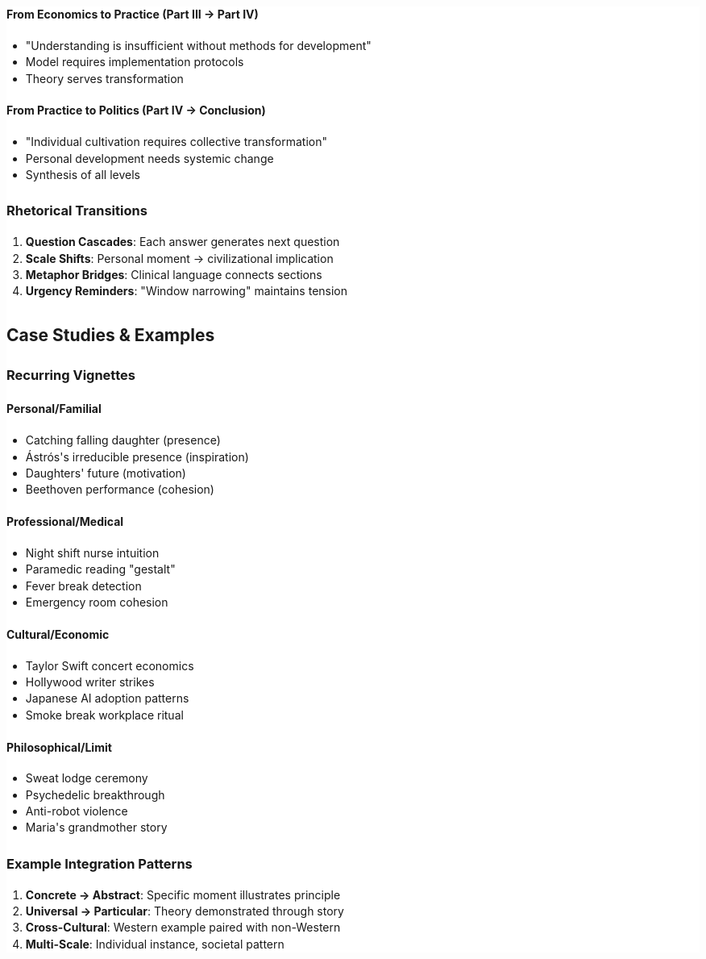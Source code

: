 #### **From Economics to Practice** (Part III → Part IV)
- "Understanding is insufficient without methods for development"
- Model requires implementation protocols
- Theory serves transformation

#### **From Practice to Politics** (Part IV → Conclusion)
- "Individual cultivation requires collective transformation"
- Personal development needs systemic change
- Synthesis of all levels

### Rhetorical Transitions

1. **Question Cascades**: Each answer generates next question
2. **Scale Shifts**: Personal moment → civilizational implication
3. **Metaphor Bridges**: Clinical language connects sections
4. **Urgency Reminders**: "Window narrowing" maintains tension

## Case Studies & Examples

### Recurring Vignettes

#### **Personal/Familial**
- Catching falling daughter (presence)
- Ástrós's irreducible presence (inspiration)
- Daughters' future (motivation)
- Beethoven performance (cohesion)

#### **Professional/Medical**
- Night shift nurse intuition
- Paramedic reading "gestalt"
- Fever break detection
- Emergency room cohesion

#### **Cultural/Economic**
- Taylor Swift concert economics
- Hollywood writer strikes
- Japanese AI adoption patterns
- Smoke break workplace ritual

#### **Philosophical/Limit**
- Sweat lodge ceremony
- Psychedelic breakthrough
- Anti-robot violence
- Maria's grandmother story

### Example Integration Patterns

1. **Concrete → Abstract**: Specific moment illustrates principle
2. **Universal → Particular**: Theory demonstrated through story
3. **Cross-Cultural**: Western example paired with non-Western
4. **Multi-Scale**: Individual instance, societal pattern
